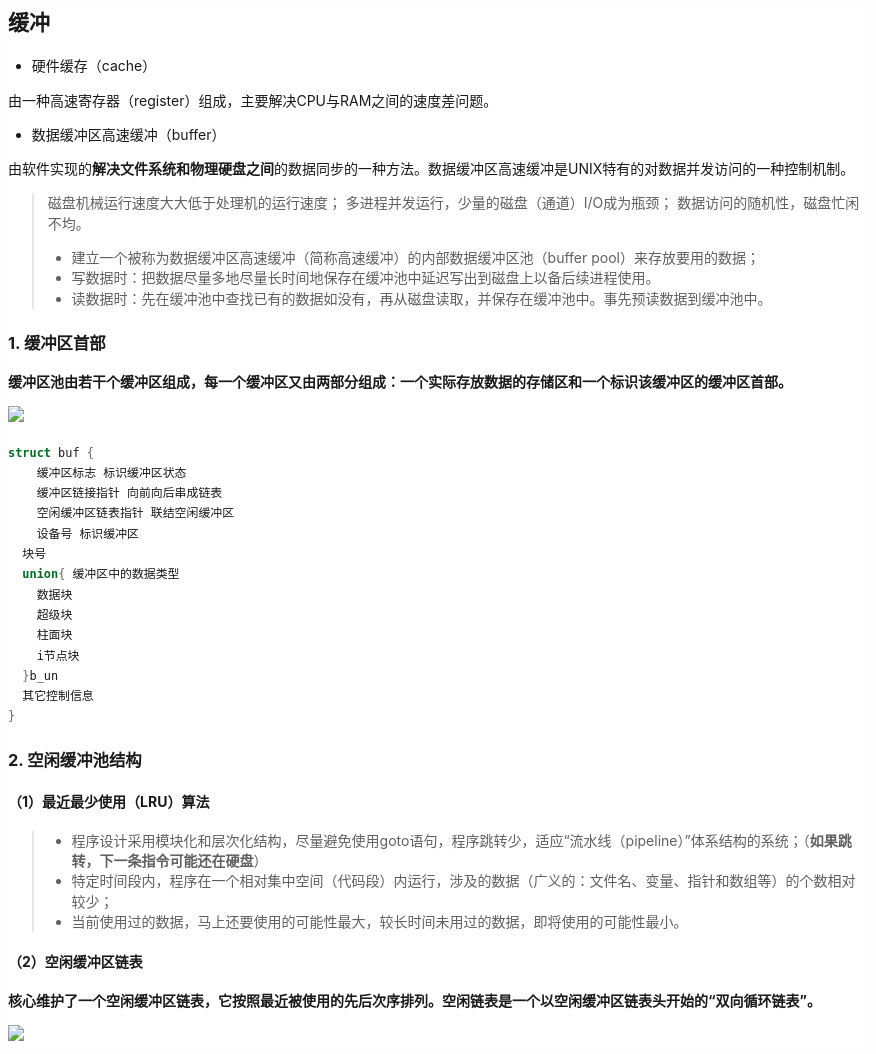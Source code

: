 ## 缓冲

- 硬件缓存（cache）

由一种高速寄存器（register）组成，主要解决CPU与RAM之间的速度差问题。

- 数据缓冲区高速缓冲（buffer）

由软件实现的**解决文件系统和物理硬盘之间**的数据同步的一种方法。数据缓冲区高速缓冲是UNIX特有的对数据并发访问的一种控制机制。

> 磁盘机械运行速度大大低于处理机的运行速度；
> 多进程并发运行，少量的磁盘（通道）I/O成为瓶颈；
> 数据访问的随机性，磁盘忙闲不均。
>
> - 建立一个被称为数据缓冲区高速缓冲（简称高速缓冲）的内部数据缓冲区池（buffer pool）来存放要用的数据；
> - 写数据时：把数据尽量多地尽量长时间地保存在缓冲池中延迟写出到磁盘上以备后续进程使用。
> - 读数据时：先在缓冲池中查找已有的数据如没有，再从磁盘读取，并保存在缓冲池中。事先预读数据到缓冲池中。

### 1. 缓冲区首部

**缓冲区池由若干个缓冲区组成，每一个缓冲区又由两部分组成：一个实际存放数据的存储区和一个标识该缓冲区的缓冲区首部。**

<img src="https://superman-cant-fly.gitee.io/pics/2021-09-22.9.18.03.png" width = "400" />

```c
struct buf {
	缓冲区标志 标识缓冲区状态
	缓冲区链接指针 向前向后串成链表
	空闲缓冲区链表指针 联结空闲缓冲区
	设备号 标识缓冲区
  块号
  union{ 缓冲区中的数据类型
    数据块
    超级块
    柱面块
    i节点块
  }b_un
  其它控制信息
}
```

### 2. 空闲缓冲池结构

#### （1）最近最少使用（LRU）算法

> - 程序设计采用模块化和层次化结构，尽量避免使用goto语句，程序跳转少，适应“流水线（pipeline）”体系结构的系统；（**如果跳转，下一条指令可能还在硬盘**）
> -  特定时间段内，程序在一个相对集中空间（代码段）内运行，涉及的数据（广义的：文件名、变量、指针和数组等）的个数相对较少；
> - 当前使用过的数据，马上还要使用的可能性最大，较长时间未用过的数据，即将使用的可能性最小。

#### （2）空闲缓冲区链表

**核心维护了一个空闲缓冲区链表，它按照最近被使用的先后次序排列。空闲链表是一个以空闲缓冲区链表头开始的“双向循环链表”。**

<img src="https://superman-cant-fly.gitee.io/pics/2021-09-22.9.37.14.png" width = "400" />
